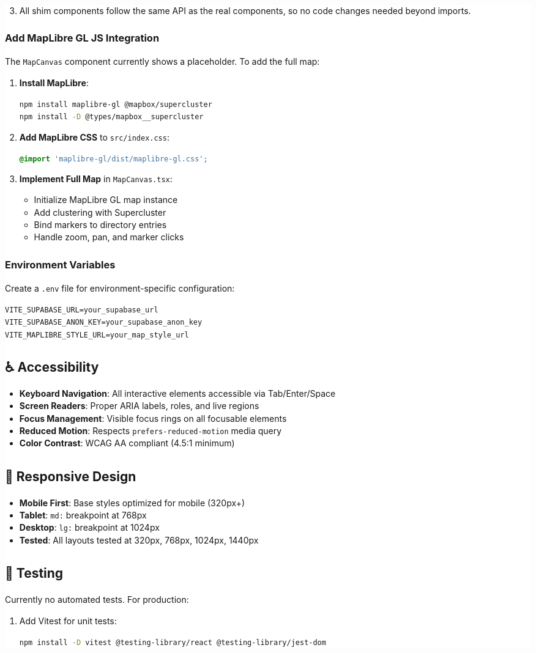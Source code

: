 3. All shim components follow the same API as the real components, so no code changes needed beyond imports.

### Add MapLibre GL JS Integration

The `MapCanvas` component currently shows a placeholder. To add the full map:

1. **Install MapLibre**:
   ```bash
   npm install maplibre-gl @mapbox/supercluster
   npm install -D @types/mapbox__supercluster
   ```

2. **Add MapLibre CSS** to `src/index.css`:
   ```css
   @import 'maplibre-gl/dist/maplibre-gl.css';
   ```

3. **Implement Full Map** in `MapCanvas.tsx`:
   - Initialize MapLibre GL map instance
   - Add clustering with Supercluster
   - Bind markers to directory entries
   - Handle zoom, pan, and marker clicks

### Environment Variables

Create a `.env` file for environment-specific configuration:

```env
VITE_SUPABASE_URL=your_supabase_url
VITE_SUPABASE_ANON_KEY=your_supabase_anon_key
VITE_MAPLIBRE_STYLE_URL=your_map_style_url
```

## ♿ Accessibility

- **Keyboard Navigation**: All interactive elements accessible via Tab/Enter/Space
- **Screen Readers**: Proper ARIA labels, roles, and live regions
- **Focus Management**: Visible focus rings on all focusable elements
- **Reduced Motion**: Respects `prefers-reduced-motion` media query
- **Color Contrast**: WCAG AA compliant (4.5:1 minimum)

## 📱 Responsive Design

- **Mobile First**: Base styles optimized for mobile (320px+)
- **Tablet**: `md:` breakpoint at 768px
- **Desktop**: `lg:` breakpoint at 1024px
- **Tested**: All layouts tested at 320px, 768px, 1024px, 1440px

## 🧪 Testing

Currently no automated tests. For production:

1. Add Vitest for unit tests:
   ```bash
   npm install -D vitest @testing-library/react @testing-library/jest-dom
   ```
